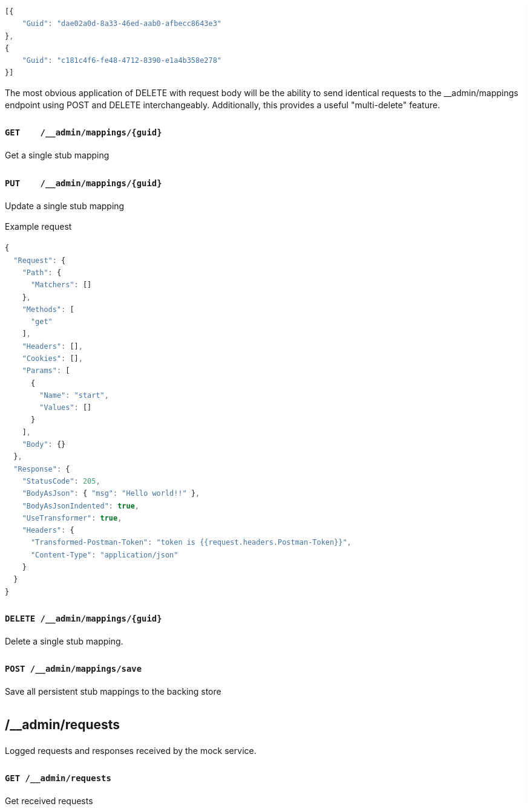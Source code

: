 ```js
[{
    "Guid": "dae02a0d-8a33-46ed-aab0-afbecc8643e3"
},
{
    "Guid": "c181c4f6-fe48-4712-8390-e1a4b358e278"
}]
```
The most obvious application of DELETE with request body will be the ability to send identical requests to the __admin/mappings endpoint using POST and DELETE interchangeably. Additionally, this provides a useful "multi-delete" feature.

### `GET    /__admin/mappings/{guid}`
Get a single stub mapping

### `PUT    /__admin/mappings/{guid}`
Update a single stub mapping

Example request
```js
{
  "Request": {
    "Path": {
      "Matchers": []
    },
    "Methods": [
      "get"
    ],
    "Headers": [],
    "Cookies": [],
    "Params": [
      {
        "Name": "start",
        "Values": []
      }
    ],
    "Body": {}
  },
  "Response": {
    "StatusCode": 205,
    "BodyAsJson": { "msg": "Hello world!!" },
    "BodyAsJsonIndented": true,
    "UseTransformer": true,
    "Headers": {
      "Transformed-Postman-Token": "token is {{request.headers.Postman-Token}}",
      "Content-Type": "application/json"
    }
  }
}
```

### `DELETE /__admin/mappings/{guid}`
Delete a single stub mapping.

### `POST /__admin/mappings/save`
Save all persistent stub mappings to the backing store

## /__admin/requests
Logged requests and responses received by the mock service.

### `GET /__admin/requests`
Get received requests

